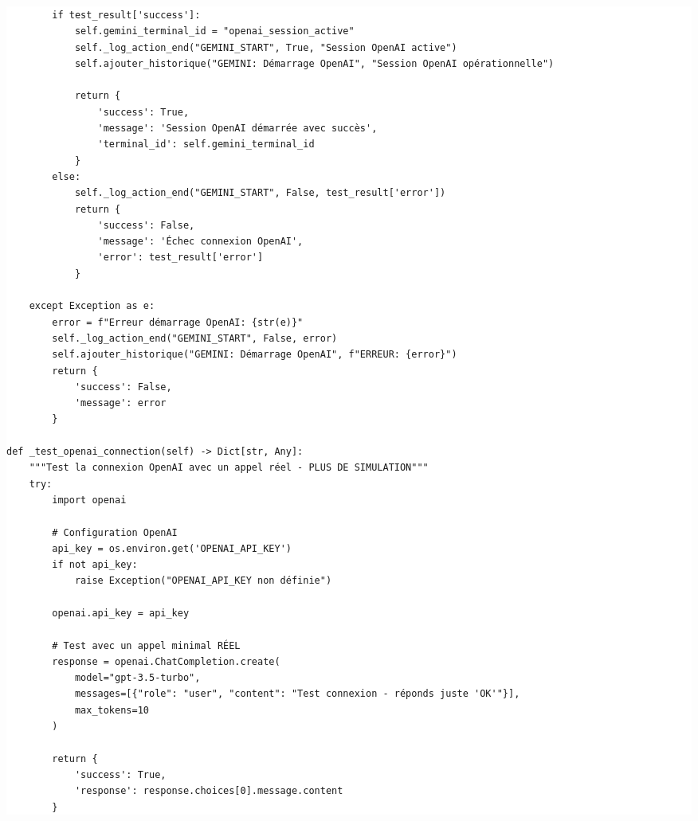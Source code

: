             if test_result['success']:
                self.gemini_terminal_id = "openai_session_active"
                self._log_action_end("GEMINI_START", True, "Session OpenAI active")
                self.ajouter_historique("GEMINI: Démarrage OpenAI", "Session OpenAI opérationnelle")

                return {
                    'success': True,
                    'message': 'Session OpenAI démarrée avec succès',
                    'terminal_id': self.gemini_terminal_id
                }
            else:
                self._log_action_end("GEMINI_START", False, test_result['error'])
                return {
                    'success': False,
                    'message': 'Échec connexion OpenAI',
                    'error': test_result['error']
                }

        except Exception as e:
            error = f"Erreur démarrage OpenAI: {str(e)}"
            self._log_action_end("GEMINI_START", False, error)
            self.ajouter_historique("GEMINI: Démarrage OpenAI", f"ERREUR: {error}")
            return {
                'success': False,
                'message': error
            }

    def _test_openai_connection(self) -> Dict[str, Any]:
        """Test la connexion OpenAI avec un appel réel - PLUS DE SIMULATION"""
        try:
            import openai

            # Configuration OpenAI
            api_key = os.environ.get('OPENAI_API_KEY')
            if not api_key:
                raise Exception("OPENAI_API_KEY non définie")

            openai.api_key = api_key

            # Test avec un appel minimal RÉEL
            response = openai.ChatCompletion.create(
                model="gpt-3.5-turbo",
                messages=[{"role": "user", "content": "Test connexion - réponds juste 'OK'"}],
                max_tokens=10
            )

            return {
                'success': True,
                'response': response.choices[0].message.content
            }
